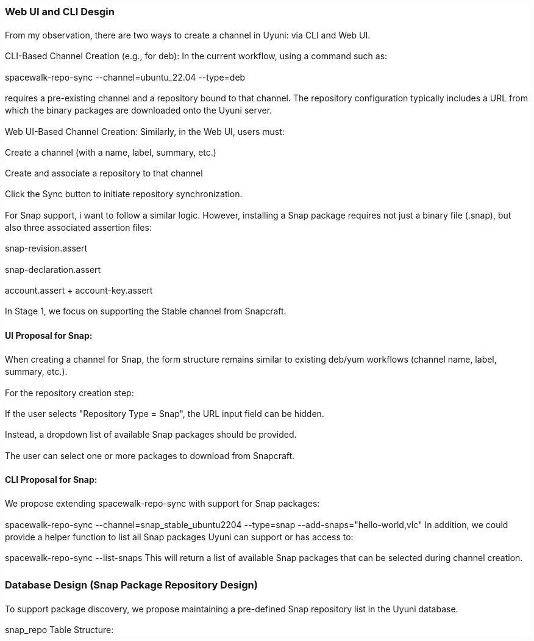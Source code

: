 ### Web UI and CLI Desgin 

From my observation, there are two ways to create a channel in Uyuni: via CLI and Web UI.

CLI-Based Channel Creation (e.g., for deb):
In the current workflow, using a command such as:

spacewalk-repo-sync --channel=ubuntu_22.04 --type=deb

requires a pre-existing channel and a repository bound to that channel. The repository configuration typically includes a URL from which the binary packages are downloaded onto the Uyuni server.

Web UI-Based Channel Creation:
Similarly, in the Web UI, users must:

Create a channel (with a name, label, summary, etc.)

Create and associate a repository to that channel

Click the Sync button to initiate repository synchronization.

For Snap support, i want to  follow a similar logic. However, installing a Snap package requires not just a binary file (.snap), but also three associated assertion files:

snap-revision.assert

snap-declaration.assert

account.assert + account-key.assert

In Stage 1, we focus on supporting the Stable channel from Snapcraft.

#### UI Proposal for Snap:

When creating a channel for Snap, the form structure remains similar to existing deb/yum workflows (channel name, label, summary, etc.).

For the repository creation step:

If the user selects "Repository Type = Snap", the URL input field can be hidden.

Instead, a dropdown list of available Snap packages should be provided.

The user can select one or more packages to download from Snapcraft.

#### CLI Proposal for Snap:
We propose extending spacewalk-repo-sync with support for Snap packages:

spacewalk-repo-sync --channel=snap_stable_ubuntu2204 --type=snap --add-snaps="hello-world,vlc"
In addition, we could provide a helper function to list all Snap packages Uyuni can support or has access to:

spacewalk-repo-sync --list-snaps
This will return a list of available Snap packages that can be selected during channel creation.

### Database Design (Snap Package Repository Design)
To support package discovery, we propose maintaining a pre-defined Snap repository list in the Uyuni database.

snap_repo Table Structure:
